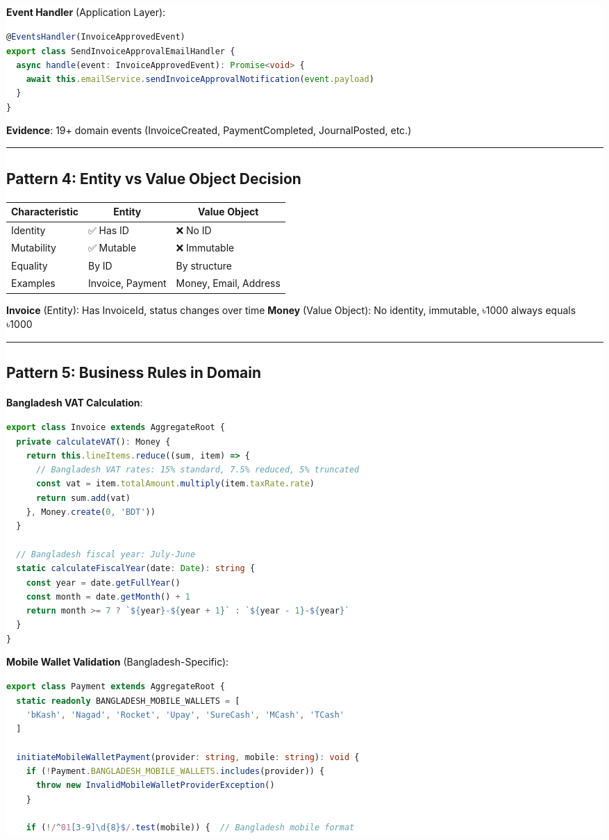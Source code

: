 **Event Handler** (Application Layer):
```typescript
@EventsHandler(InvoiceApprovedEvent)
export class SendInvoiceApprovalEmailHandler {
  async handle(event: InvoiceApprovedEvent): Promise<void> {
    await this.emailService.sendInvoiceApprovalNotification(event.payload)
  }
}
```

**Evidence**: 19+ domain events (InvoiceCreated, PaymentCompleted, JournalPosted, etc.)

---

## Pattern 4: Entity vs Value Object Decision

| Characteristic | Entity | Value Object |
|----------------|--------|--------------|
| Identity | ✅ Has ID | ❌ No ID |
| Mutability | ✅ Mutable | ❌ Immutable |
| Equality | By ID | By structure |
| Examples | Invoice, Payment | Money, Email, Address |

**Invoice** (Entity): Has InvoiceId, status changes over time
**Money** (Value Object): No identity, immutable, ৳1000 always equals ৳1000

---

## Pattern 5: Business Rules in Domain

**Bangladesh VAT Calculation**:
```typescript
export class Invoice extends AggregateRoot {
  private calculateVAT(): Money {
    return this.lineItems.reduce((sum, item) => {
      // Bangladesh VAT rates: 15% standard, 7.5% reduced, 5% truncated
      const vat = item.totalAmount.multiply(item.taxRate.rate)
      return sum.add(vat)
    }, Money.create(0, 'BDT'))
  }

  // Bangladesh fiscal year: July-June
  static calculateFiscalYear(date: Date): string {
    const year = date.getFullYear()
    const month = date.getMonth() + 1
    return month >= 7 ? `${year}-${year + 1}` : `${year - 1}-${year}`
  }
}
```

**Mobile Wallet Validation** (Bangladesh-Specific):
```typescript
export class Payment extends AggregateRoot {
  static readonly BANGLADESH_MOBILE_WALLETS = [
    'bKash', 'Nagad', 'Rocket', 'Upay', 'SureCash', 'MCash', 'TCash'
  ]

  initiateMobileWalletPayment(provider: string, mobile: string): void {
    if (!Payment.BANGLADESH_MOBILE_WALLETS.includes(provider)) {
      throw new InvalidMobileWalletProviderException()
    }

    if (!/^01[3-9]\d{8}$/.test(mobile)) {  // Bangladesh mobile format
```